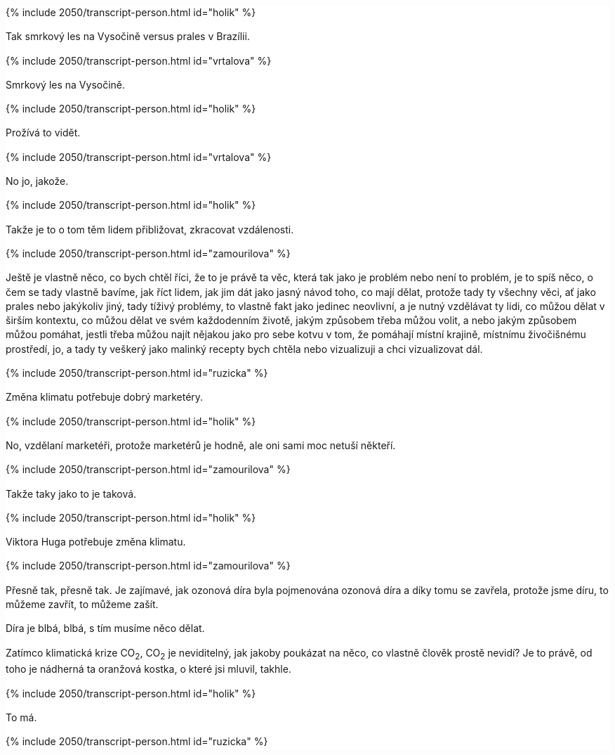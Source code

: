 {% include 2050/transcript-person.html id="holik" %}

Tak smrkový les na Vysočině versus prales v Brazílii.

{% include 2050/transcript-person.html id="vrtalova" %}

Smrkový les na Vysočině.

{% include 2050/transcript-person.html id="holik" %}

Prožívá to vidět.

{% include 2050/transcript-person.html id="vrtalova" %}

No jo, jakože.

{% include 2050/transcript-person.html id="holik" %}

Takže je to o tom těm lidem přibližovat, zkracovat vzdálenosti.

{% include 2050/transcript-person.html id="zamourilova" %}

Ještě je vlastně něco, co bych chtěl říci, že to je právě ta věc, která tak jako je problém nebo není to problém, je to spíš něco, o čem se tady vlastně bavíme, jak říct lidem, jak jim dát jako jasný návod toho, co mají dělat, protože tady ty všechny věci, ať jako prales nebo jakýkoliv jiný, tady tíživý problémy, to vlastně fakt jako jedinec neovlivní, a je nutný vzdělávat ty lidi, co můžou dělat v širším kontextu, co můžou dělat ve svém každodenním životě, jakým způsobem třeba můžou volit, a nebo jakým způsobem můžou pomáhat, jestli třeba můžou najít nějakou jako pro sebe kotvu v tom, že pomáhají místní krajině, místnímu živočišnému prostředí, jo, a tady ty veškerý jako malinký recepty bych chtěla nebo vizualizuji a chci vizualizovat dál.

{% include 2050/transcript-person.html id="ruzicka" %}

Změna klimatu potřebuje dobrý marketéry.

{% include 2050/transcript-person.html id="holik" %}

No, vzdělaní marketéři, protože marketérů je hodně, ale oni sami moc netuší někteří.

{% include 2050/transcript-person.html id="zamourilova" %}

Takže taky jako to je taková.

{% include 2050/transcript-person.html id="holik" %}

Viktora Huga potřebuje změna klimatu.

{% include 2050/transcript-person.html id="zamourilova" %}

Přesně tak, přesně tak. Je zajímavé, jak ozonová díra byla pojmenována ozonová díra a díky tomu se zavřela, protože jsme díru, to můžeme zavřít, to můžeme zašít.

Díra je blbá, blbá, s tím musíme něco dělat.

Zatímco klimatická krize CO<sub>2</sub>, CO<sub>2</sub> je neviditelný, jak jakoby poukázat na něco, co vlastně člověk prostě nevidí? Je to právě, od toho je nádherná ta oranžová kostka, o které jsi mluvil, takhle.

{% include 2050/transcript-person.html id="holik" %}

To má.

{% include 2050/transcript-person.html id="ruzicka" %}
